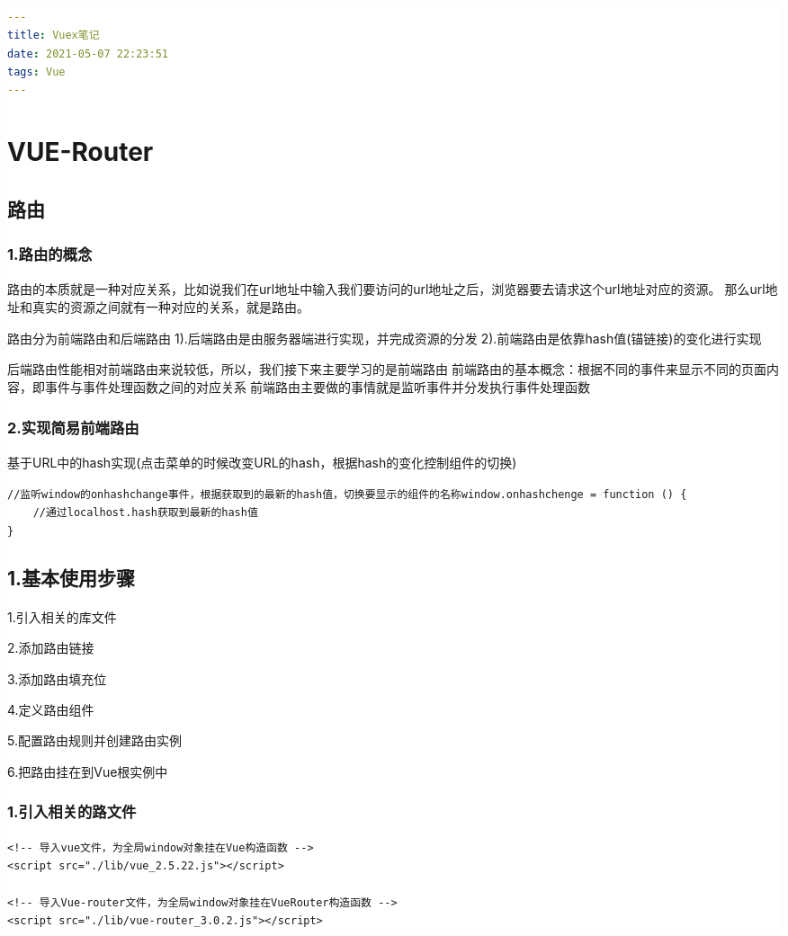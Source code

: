 ```yaml
---
title: Vuex笔记
date: 2021-05-07 22:23:51
tags: Vue
---
```


# VUE-Router

## 路由

### 1.路由的概念

路由的本质就是一种对应关系，比如说我们在url地址中输入我们要访问的url地址之后，浏览器要去请求这个url地址对应的资源。
那么url地址和真实的资源之间就有一种对应的关系，就是路由。

路由分为前端路由和后端路由
1).后端路由是由服务器端进行实现，并完成资源的分发
2).前端路由是依靠hash值(锚链接)的变化进行实现 

后端路由性能相对前端路由来说较低，所以，我们接下来主要学习的是前端路由
前端路由的基本概念：根据不同的事件来显示不同的页面内容，即事件与事件处理函数之间的对应关系
前端路由主要做的事情就是监听事件并分发执行事件处理函数



### 2.实现简易前端路由

基于URL中的hash实现(点击菜单的时候改变URL的hash，根据hash的变化控制组件的切换)

```
//监听window的onhashchange事件，根据获取到的最新的hash值，切换要显示的组件的名称window.onhashchenge = function () {
	//通过localhost.hash获取到最新的hash值
}
```

## 1.基本使用步骤

1.引入相关的库文件

2.添加路由链接

3.添加路由填充位

4.定义路由组件

5.配置路由规则并创建路由实例

6.把路由挂在到Vue根实例中

### 1.引入相关的路文件

```
<!-- 导入vue文件，为全局window对象挂在Vue构造函数 -->
<script src="./lib/vue_2.5.22.js"></script>

<!-- 导入Vue-router文件，为全局window对象挂在VueRouter构造函数 -->
<script	src="./lib/vue-router_3.0.2.js"></script>
```

